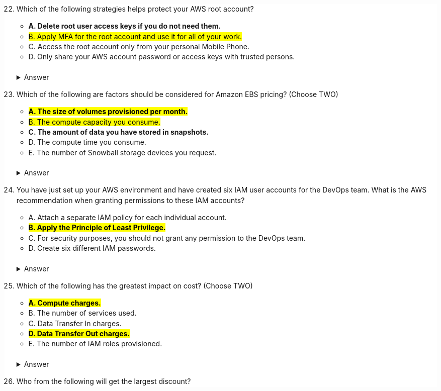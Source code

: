 22. Which of the following strategies helps protect your AWS root account?
    
    - **A. Delete root user access keys if you do not need them.**
    - <mark>B. Apply MFA for the root account and use it for all of your work.</mark>
    - C. Access the root account only from your personal Mobile Phone.
    - D. Only share your AWS account password or access keys with trusted persons.
    
    <img src="file:///C:/Users/jrocha/Pictures/Bad.jpg" title="" alt="" width="50">
    
    <details markdown=1><summary markdown='span'>Answer</summary>
      Correct answer: A
    </details>

23. Which of the following are factors should be considered for Amazon EBS pricing? (Choose TWO)
    
    - <mark>**A. The size of volumes provisioned per month.**</mark>
    - <mark>B. The compute capacity you consume.</mark>
    - **C. The amount of data you have stored in snapshots.**
    - D. The compute time you consume.
    - E. The number of Snowball storage devices you request.
    
    <img src="file:///C:/Users/jrocha/Pictures/Bad.jpg" title="" alt="" width="50">
    
    <details markdown=1><summary markdown='span'>Answer</summary>
      Correct answer: A, C
    </details>

24. You have just set up your AWS environment and have created six IAM user accounts for the DevOps team. What is the AWS recommendation when granting permissions to these IAM accounts?
    
    - A. Attach a separate IAM policy for each individual account.
    - <mark>**B. Apply the Principle of Least Privilege.**</mark>
    - C. For security purposes, you should not grant any permission to the DevOps team.
    - D. Create six different IAM passwords.
    
    <img src="file:///C:/Users/jrocha/Pictures/OK.jpeg" title="" alt="" width="50">
    
    <details markdown=1><summary markdown='span'>Answer</summary>
      Correct answer: B
    </details>

25. Which of the following has the greatest impact on cost? (Choose TWO)
    
    - <mark>**A. Compute charges.**</mark>
    - B. The number of services used.
    - C. Data Transfer In charges.
    - <mark>**D. Data Transfer Out charges.**</mark>
    - E. The number of IAM roles provisioned.
    
    <img src="file:///C:/Users/jrocha/Pictures/OK.jpeg" title="" alt="" width="50">
    
    <details markdown=1><summary markdown='span'>Answer</summary>
      Correct answer: A, D
    </details>

26. Who from the following will get the largest discount?
    